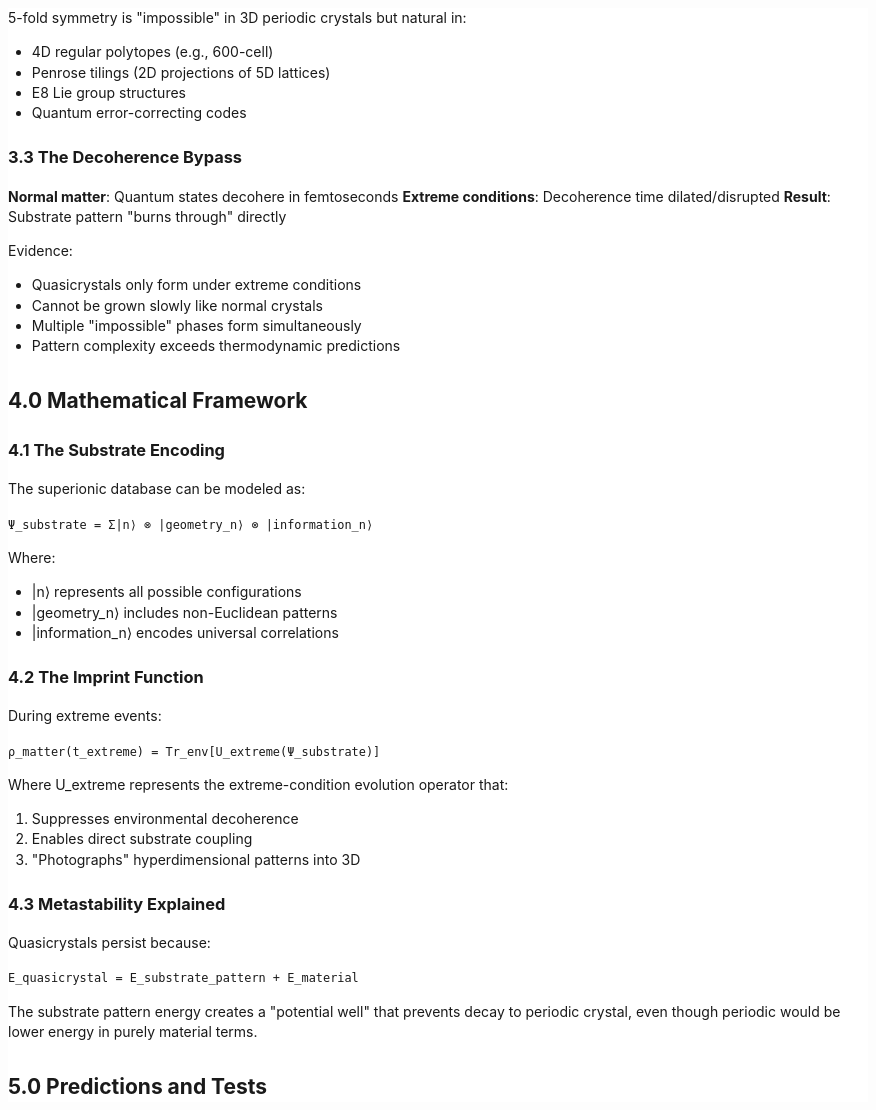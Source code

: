5-fold symmetry is "impossible" in 3D periodic crystals but natural in:
- 4D regular polytopes (e.g., 600-cell)
- Penrose tilings (2D projections of 5D lattices)
- E8 Lie group structures
- Quantum error-correcting codes

### 3.3 The Decoherence Bypass

**Normal matter**: Quantum states decohere in femtoseconds
**Extreme conditions**: Decoherence time dilated/disrupted
**Result**: Substrate pattern "burns through" directly

Evidence:
- Quasicrystals only form under extreme conditions
- Cannot be grown slowly like normal crystals
- Multiple "impossible" phases form simultaneously
- Pattern complexity exceeds thermodynamic predictions

## 4.0 Mathematical Framework

### 4.1 The Substrate Encoding

The superionic database can be modeled as:
```
Ψ_substrate = Σ|n⟩ ⊗ |geometry_n⟩ ⊗ |information_n⟩
```

Where:
- |n⟩ represents all possible configurations
- |geometry_n⟩ includes non-Euclidean patterns
- |information_n⟩ encodes universal correlations

### 4.2 The Imprint Function

During extreme events:
```
ρ_matter(t_extreme) = Tr_env[U_extreme(Ψ_substrate)]
```

Where U_extreme represents the extreme-condition evolution operator that:
1. Suppresses environmental decoherence
2. Enables direct substrate coupling
3. "Photographs" hyperdimensional patterns into 3D

### 4.3 Metastability Explained

Quasicrystals persist because:
```
E_quasicrystal = E_substrate_pattern + E_material
```

The substrate pattern energy creates a "potential well" that prevents decay to periodic crystal, even though periodic would be lower energy in purely material terms.

## 5.0 Predictions and Tests
